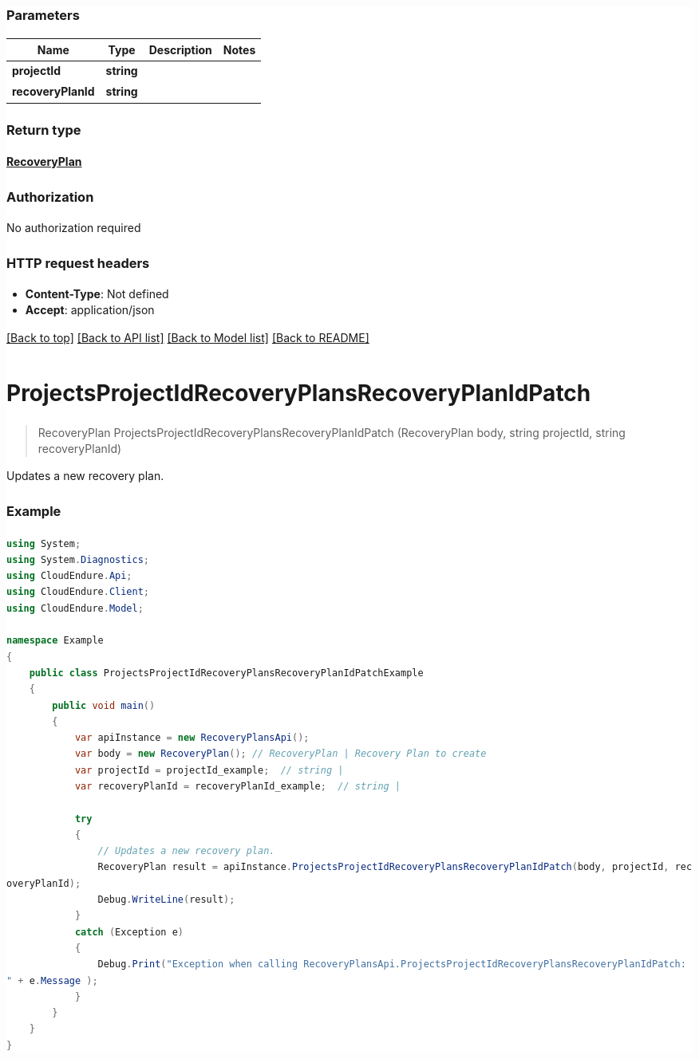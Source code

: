 ### Parameters

Name | Type | Description  | Notes
------------- | ------------- | ------------- | -------------
 **projectId** | **string**|  | 
 **recoveryPlanId** | **string**|  | 

### Return type

[**RecoveryPlan**](RecoveryPlan.md)

### Authorization

No authorization required

### HTTP request headers

 - **Content-Type**: Not defined
 - **Accept**: application/json

[[Back to top]](#) [[Back to API list]](../README.md#documentation-for-api-endpoints) [[Back to Model list]](../README.md#documentation-for-models) [[Back to README]](../README.md)
<a name="projectsprojectidrecoveryplansrecoveryplanidpatch"></a>
# **ProjectsProjectIdRecoveryPlansRecoveryPlanIdPatch**
> RecoveryPlan ProjectsProjectIdRecoveryPlansRecoveryPlanIdPatch (RecoveryPlan body, string projectId, string recoveryPlanId)

Updates a new recovery plan.

### Example
```csharp
using System;
using System.Diagnostics;
using CloudEndure.Api;
using CloudEndure.Client;
using CloudEndure.Model;

namespace Example
{
    public class ProjectsProjectIdRecoveryPlansRecoveryPlanIdPatchExample
    {
        public void main()
        {
            var apiInstance = new RecoveryPlansApi();
            var body = new RecoveryPlan(); // RecoveryPlan | Recovery Plan to create
            var projectId = projectId_example;  // string | 
            var recoveryPlanId = recoveryPlanId_example;  // string | 

            try
            {
                // Updates a new recovery plan.
                RecoveryPlan result = apiInstance.ProjectsProjectIdRecoveryPlansRecoveryPlanIdPatch(body, projectId, recoveryPlanId);
                Debug.WriteLine(result);
            }
            catch (Exception e)
            {
                Debug.Print("Exception when calling RecoveryPlansApi.ProjectsProjectIdRecoveryPlansRecoveryPlanIdPatch: " + e.Message );
            }
        }
    }
}
```